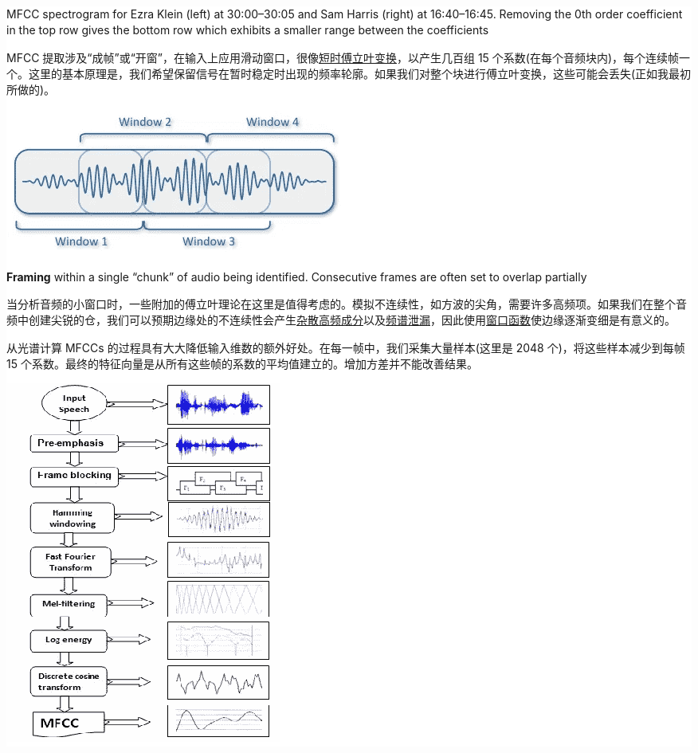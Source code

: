 
MFCC spectrogram for Ezra Klein (left) at 30:00–30:05 and Sam Harris (right) at 16:40–16:45\. Removing the 0th order coefficient in the top row gives the bottom row which exhibits a smaller range between the coefficients

MFCC 提取涉及“成帧”或“开窗”，在输入上应用滑动窗口，很像[短时傅立叶变换](https://en.wikipedia.org/wiki/Short-time_Fourier_transform)，以产生几百组 15 个系数(在每个音频块内)，每个连续帧一个。这里的基本原理是，我们希望保留信号在暂时稳定时出现的频率轮廓。如果我们对整个块进行傅立叶变换，这些可能会丢失(正如我最初所做的)。

![](img/3d08e928b51d0c30dce4828dfc4a32da.png)

**Framing** within a single “chunk” of audio being identified. Consecutive frames are often set to overlap partially

当分析音频的小窗口时，一些附加的傅立叶理论在这里是值得考虑的。模拟不连续性，如方波的尖角，需要许多高频项。如果我们在整个音频中创建尖锐的仓，我们可以预期边缘处的不连续性会产生[杂散高频成分](https://en.wikipedia.org/wiki/Gibbs_phenomenon)以及[频谱泄漏](https://en.wikipedia.org/wiki/Spectral_leakage)，因此使用[窗口函数](https://docs.scipy.org/doc/scipy-0.14.0/reference/generated/scipy.signal.hamming.html)使边缘逐渐变细是有意义的。

从光谱计算 MFCCs 的过程具有大大降低输入维数的额外好处。在每一帧中，我们采集大量样本(这里是 2048 个)，将这些样本减少到每帧 15 个系数。最终的特征向量是从所有这些帧的系数的平均值建立的。增加方差并不能改善结果。

![](img/b7c140a37c19131dfb2a59dc231e157f.png)
